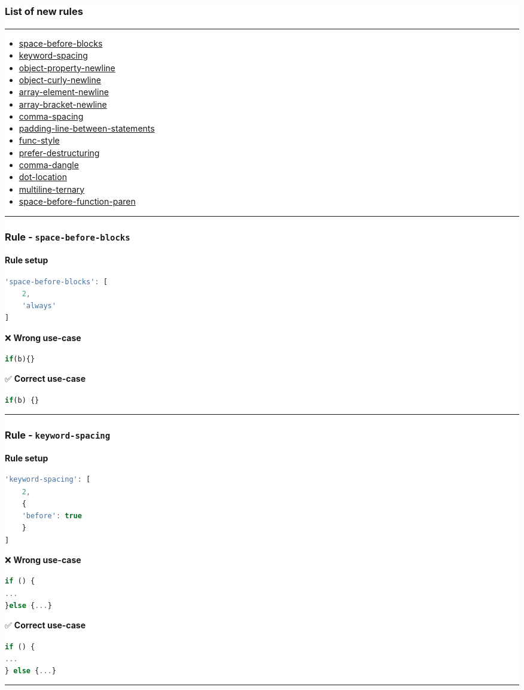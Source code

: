 ### List of new rules

---
- [space-before-blocks](#rule---space-before-blocks)
- [keyword-spacing](#rule---keyword-spacing)
- [object-property-newline](#rule---object-property-newline)
- [object-curly-newline](#rule---object-curly-newline)
- [array-element-newline](#rule---array-element-newline)
- [array-bracket-newline](#rule---array-bracket-newline)
- [comma-spacing](#rule---comma-spacing)
- [padding-line-between-statements](#rule---padding-line-between-statements)
- [func-style](#rule---func-style)
- [prefer-destructuring](#rule---prefer-destructuring)
- [comma-dangle](#rule---comma-dangle)
- [dot-location](#rule---dot-location)
- [multiline-ternary](#rule---multiline-ternary)
- [space-before-function-paren](#rule---space-before-function-paren)

---
### Rule - `space-before-blocks`
**Rule setup**

```javascript  
'space-before-blocks': [
    2, 
    'always'
]  
```  

❌ **Wrong use-case**
```javascript  
if(b){}  
```  
✅ **Correct use-case**
```javascript  
if(b) {}  
```

---
### Rule - `keyword-spacing`
**Rule setup**

```javascript  
'keyword-spacing': [  
    2, 
    { 
    'before': true 
    }
]  
```  

❌ **Wrong use-case**
```javascript  
if () {  
...  
}else {...}  
```  
✅ **Correct use-case**
```javascript  
if () {  
...  
} else {...}  
```  

---